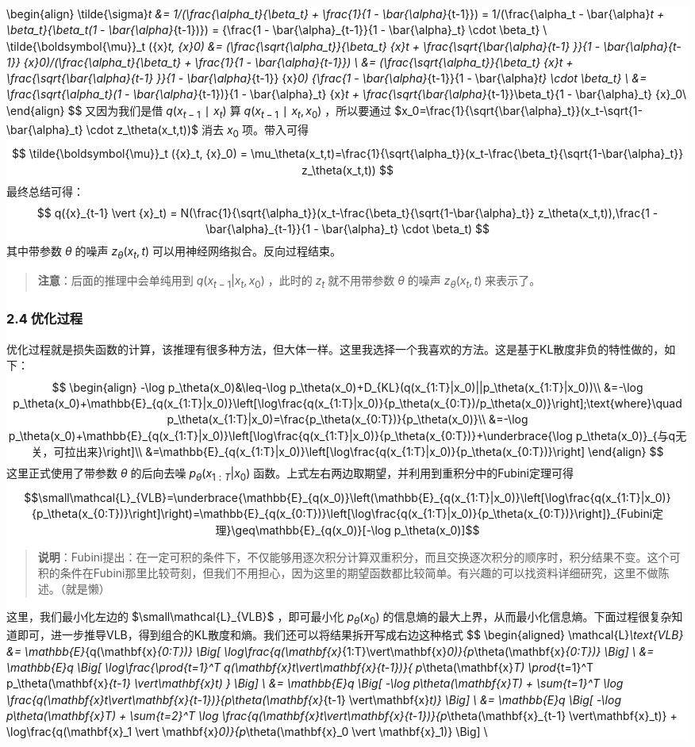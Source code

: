 \begin{align}
\tilde{\sigma}_t 
&= 1/(\frac{\alpha_t}{\beta_t} + \frac{1}{1 - \bar{\alpha}_{t-1}}) 
= 1/(\frac{\alpha_t - \bar{\alpha}_t + \beta_t}{\beta_t(1 - \bar{\alpha}_{t-1})})
= {\frac{1 - \bar{\alpha}_{t-1}}{1 - \bar{\alpha}_t} \cdot \beta_t} \\
\tilde{\boldsymbol{\mu}}_t ({x}_t, {x}_0)
&= (\frac{\sqrt{\alpha_t}}{\beta_t} {x}_t + \frac{\sqrt{\bar{\alpha}_{t-1} }}{1 - \bar{\alpha}_{t-1}} {x}_0)/(\frac{\alpha_t}{\beta_t} + \frac{1}{1 - \bar{\alpha}_{t-1}}) \\
&= (\frac{\sqrt{\alpha_t}}{\beta_t} {x}_t + \frac{\sqrt{\bar{\alpha}_{t-1} }}{1 - \bar{\alpha}_{t-1}} {x}_0) {\frac{1 - \bar{\alpha}_{t-1}}{1 - \bar{\alpha}_t} \cdot \beta_t} \\
&= \frac{\sqrt{\alpha_t}(1 - \bar{\alpha}_{t-1})}{1 - \bar{\alpha}_t} {x}_t + \frac{\sqrt{\bar{\alpha}_{t-1}}\beta_t}{1 - \bar{\alpha}_t} {x}_0\\
\end{align}
$$
又因为我们是借 $q ( x_{t − 1} ∣ x_t)$ 算 $q ( x_{t − 1} ∣ x_t, x_0 )$ ，所以要通过 $x_0=\frac{1}{\sqrt{\bar{\alpha}_t}}(x_t-\sqrt{1-\bar{\alpha}_t} \cdot z_\theta(x_t,t))$ 消去 $x_0$ 项。带入可得 
$$
\tilde{\boldsymbol{\mu}}_t ({x}_t, {x}_0) = \mu_\theta(x_t,t)=\frac{1}{\sqrt{\alpha_t}}(x_t-\frac{\beta_t}{\sqrt{1-\bar{\alpha}_t}} z_\theta(x_t,t))
$$
最终总结可得：
$$
q({x}_{t-1} \vert {x}_t) = N(\frac{1}{\sqrt{\alpha_t}}(x_t-\frac{\beta_t}{\sqrt{1-\bar{\alpha}_t}} z_\theta(x_t,t)),\frac{1 - \bar{\alpha}_{t-1}}{1 - \bar{\alpha}_t} \cdot \beta_t)
$$
其中带参数 $\theta$  的噪声 $z_\theta(x_t,t)$ 可以用神经网络拟合。反向过程结束。
> **注意**：后面的推理中会单纯用到 $q({x}_{t-1} \vert {x}_t, {x}_0)$ ，此时的 $z_t$ 就不用带参数 $\theta$  的噪声 $z_\theta(x_t,t)$ 来表示了。

### 2.4 优化过程
优化过程就是损失函数的计算，该推理有很多种方法，但大体一样。这里我选择一个我喜欢的方法。这是基于KL散度非负的特性做的，如下：
$$
 \begin{align} 
-\log p_\theta(x_0)&\leq-\log p_\theta(x_0)+D_{KL}(q(x_{1:T}|x_0)||p_\theta(x_{1:T}|x_0))\\ &=-\log p_\theta(x_0)+\mathbb{E}_{q(x_{1:T}|x_0)}\left[\log\frac{q(x_{1:T}|x_0)}{p_\theta(x_{0:T})/p_\theta(x_0)}\right];\text{where}\quad p_\theta(x_{1:T}|x_0)=\frac{p_\theta(x_{0:T})}{p_\theta(x_0)}\\
&=-\log p_\theta(x_0)+\mathbb{E}_{q(x_{1:T}|x_0)}\left[\log\frac{q(x_{1:T}|x_0)}{p_\theta(x_{0:T})}+\underbrace{\log p_\theta(x_0)}_{与q无关，可拉出来}\right]\\ &=\mathbb{E}_{q(x_{1:T}|x_0)}\left[\log\frac{q(x_{1:T}|x_0)}{p_\theta(x_{0:T})}\right]
 \end{align}
$$
这里正式使用了带参数 $\theta$ 的后向去噪 $p_\theta(x_{1:T}|x_0)$ 函数。上式左右两边取期望，并利用到重积分中的Fubini定理可得
$$\small\mathcal{L}_{VLB}=\underbrace{\mathbb{E}_{q(x_0)}\left(\mathbb{E}_{q(x_{1:T}|x_0)}\left[\log\frac{q(x_{1:T}|x_0)}{p_\theta(x_{0:T})}\right]\right)=\mathbb{E}_{q(x_{0:T})}\left[\log\frac{q(x_{1:T}|x_0)}{p_\theta(x_{0:T})}\right]}_{Fubini定理}\geq\mathbb{E}_{q(x_0)}[-\log p_\theta(x_0)]$$
> **说明**：Fubini提出：在一定可积的条件下，不仅能够用逐次积分计算双重积分，而且交换逐次积分的顺序时，积分结果不变。这个可积的条件在Fubini那里比较苛刻，但我们不用担心，因为这里的期望函数都比较简单。有兴趣的可以找资料详细研究，这里不做陈述。（就是懒）

这里，我们最小化左边的 $\small\mathcal{L}_{VLB}$ ，即可最小化 $p_\theta(x_0)$ 的信息熵的最大上界，从而最小化信息熵。下面过程很复杂知道即可，进一步推导VLB，得到组合的KL散度和熵。我们还可以将结果拆开写成右边这种格式
$$
\begin{aligned}
\mathcal{L}_\text{VLB} 
&= \mathbb{E}_{q(\mathbf{x}_{0:T})} \Big[ \log\frac{q(\mathbf{x}_{1:T}\vert\mathbf{x}_0)}{p_\theta(\mathbf{x}_{0:T})} \Big] \\
&= \mathbb{E}_q \Big[ \log\frac{\prod_{t=1}^T q(\mathbf{x}_t\vert\mathbf{x}_{t-1})}{ p_\theta(\mathbf{x}_T) \prod_{t=1}^T p_\theta(\mathbf{x}_{t-1} \vert\mathbf{x}_t) } \Big] \\
&= \mathbb{E}_q \Big[ -\log p_\theta(\mathbf{x}_T) + \sum_{t=1}^T \log \frac{q(\mathbf{x}_t\vert\mathbf{x}_{t-1})}{p_\theta(\mathbf{x}_{t-1} \vert\mathbf{x}_t)} \Big] \\
&= \mathbb{E}_q \Big[ -\log p_\theta(\mathbf{x}_T) + \sum_{t=2}^T \log \frac{q(\mathbf{x}_t\vert\mathbf{x}_{t-1})}{p_\theta(\mathbf{x}_{t-1} \vert\mathbf{x}_t)} + \log\frac{q(\mathbf{x}_1 \vert \mathbf{x}_0)}{p_\theta(\mathbf{x}_0 \vert \mathbf{x}_1)} \Big] \\